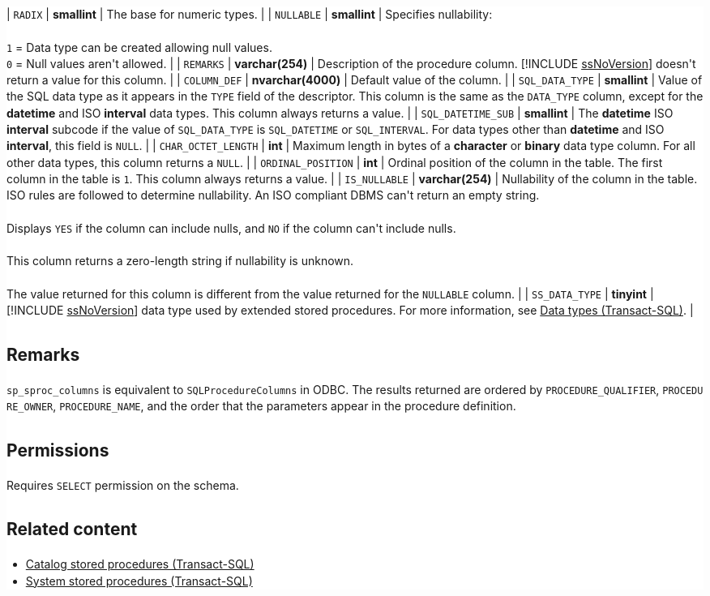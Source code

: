 | `RADIX` | **smallint** | The base for numeric types. |
| `NULLABLE` | **smallint** | Specifies nullability:<br /><br />`1` = Data type can be created allowing null values.<br />`0` = Null values aren't allowed. |
| `REMARKS` | **varchar(254)** | Description of the procedure column. [!INCLUDE [ssNoVersion](../../includes/ssnoversion-md.md)] doesn't return a value for this column. |
| `COLUMN_DEF` | **nvarchar(4000)** | Default value of the column. |
| `SQL_DATA_TYPE` | **smallint** | Value of the SQL data type as it appears in the `TYPE` field of the descriptor. This column is the same as the `DATA_TYPE` column, except for the **datetime** and ISO **interval** data types. This column always returns a value. |
| `SQL_DATETIME_SUB` | **smallint** | The **datetime** ISO **interval** subcode if the value of `SQL_DATA_TYPE` is `SQL_DATETIME` or `SQL_INTERVAL`. For data types other than **datetime** and ISO **interval**, this field is `NULL`. |
| `CHAR_OCTET_LENGTH` | **int** | Maximum length in bytes of a **character** or **binary** data type column. For all other data types, this column returns a `NULL`. |
| `ORDINAL_POSITION` | **int** | Ordinal position of the column in the table. The first column in the table is `1`. This column always returns a value. |
| `IS_NULLABLE` | **varchar(254)** | Nullability of the column in the table. ISO rules are followed to determine nullability. An ISO compliant DBMS can't return an empty string.<br /><br />Displays `YES` if the column can include nulls, and `NO` if the column can't include nulls.<br /><br />This column returns a zero-length string if nullability is unknown.<br /><br />The value returned for this column is different from the value returned for the `NULLABLE` column. |
| `SS_DATA_TYPE` | **tinyint** | [!INCLUDE [ssNoVersion](../../includes/ssnoversion-md.md)] data type used by extended stored procedures. For more information, see [Data types (Transact-SQL)](../../t-sql/data-types/data-types-transact-sql.md). |

## Remarks

`sp_sproc_columns` is equivalent to `SQLProcedureColumns` in ODBC. The results returned are ordered by `PROCEDURE_QUALIFIER`, `PROCEDURE_OWNER`, `PROCEDURE_NAME`, and the order that the parameters appear in the procedure definition.

## Permissions

Requires `SELECT` permission on the schema.

## Related content

- [Catalog stored procedures (Transact-SQL)](catalog-stored-procedures-transact-sql.md)
- [System stored procedures (Transact-SQL)](system-stored-procedures-transact-sql.md)
